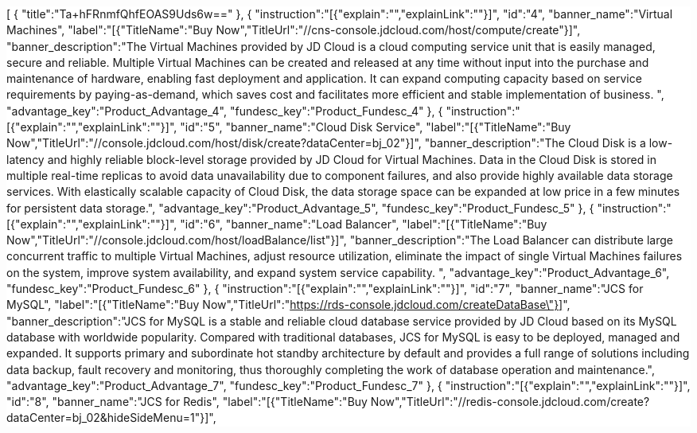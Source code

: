 [
	{
		"title":"Ta+hFRnmfQhfEOAS9Uds6w=="
	},
	{
		"instruction":"[{\"explain\":\"\",\"explainLink\":\"\"}]",
		"id":"4",
		"banner_name":"Virtual Machines",
		"label":"[{\"TitleName\":\"Buy Now\",\"TitleUrl\":\"//cns-console.jdcloud.com/host/compute/create\"}]",
		"banner_description":"The Virtual Machines provided by JD Cloud is a cloud computing service unit that is easily managed, secure and reliable. Multiple Virtual Machines can be created and released at any time without input into the purchase and maintenance of hardware, enabling fast deployment and application. It can expand computing capacity based on service requirements by paying-as-demand, which saves cost and facilitates more efficient and stable implementation of business. ",
		"advantage_key":"Product_Advantage_4",
		"fundesc_key":"Product_Fundesc_4"
	},
	{
		"instruction":"[{\"explain\":\"\",\"explainLink\":\"\"}]",
		"id":"5",
		"banner_name":"Cloud Disk Service",
		"label":"[{\"TitleName\":\"Buy Now\",\"TitleUrl\":\"//console.jdcloud.com/host/disk/create?dataCenter=bj_02\"}]",
		"banner_description":"The Cloud Disk is a low-latency and highly reliable block-level storage provided by JD Cloud for Virtual Machines. Data in the Cloud Disk is stored in multiple real-time replicas to avoid data unavailability due to component failures, and also provide highly available data storage services. With elastically scalable capacity of Cloud Disk, the data storage space can be expanded at low price in a few minutes for persistent data storage.",
		"advantage_key":"Product_Advantage_5",
		"fundesc_key":"Product_Fundesc_5"
	},
	{
		"instruction":"[{\"explain\":\"\",\"explainLink\":\"\"}]",
		"id":"6",
		"banner_name":"Load Balancer",
		"label":"[{\"TitleName\":\"Buy Now\",\"TitleUrl\":\"//console.jdcloud.com/host/loadBalance/list\"}]",
		"banner_description":"The Load Balancer can distribute large concurrent traffic to multiple Virtual Machines, adjust resource utilization, eliminate the impact of single Virtual Machines failures on the system, improve system availability, and expand system service capability. ",
		"advantage_key":"Product_Advantage_6",
		"fundesc_key":"Product_Fundesc_6"
	},
	{
		"instruction":"[{\"explain\":\"\",\"explainLink\":\"\"}]",
		"id":"7",
		"banner_name":"JCS for MySQL",
		"label":"[{\"TitleName\":\"Buy Now\",\"TitleUrl\":\"https://rds-console.jdcloud.com/createDataBase\"}]",
		"banner_description":"JCS for MySQL is a stable and reliable cloud database service provided by JD Cloud based on its MySQL database with worldwide popularity. Compared with traditional databases, JCS for MySQL is easy to be deployed, managed and expanded. It supports primary and subordinate hot standby architecture by default and provides a full range of solutions including data backup, fault recovery and monitoring, thus thoroughly completing the work of database operation and maintenance.",
		"advantage_key":"Product_Advantage_7",
		"fundesc_key":"Product_Fundesc_7"
	},
	{
		"instruction":"[{\"explain\":\"\",\"explainLink\":\"\"}]",
		"id":"8",
		"banner_name":"JCS for Redis",
		"label":"[{\"TitleName\":\"Buy Now\",\"TitleUrl\":\"//redis-console.jdcloud.com/create?dataCenter=bj_02&hideSideMenu=1\"}]",